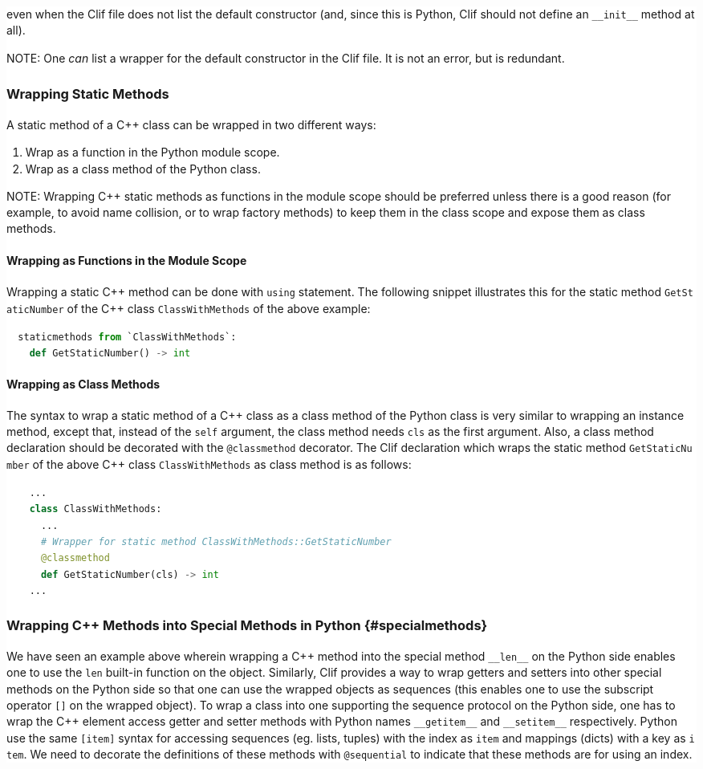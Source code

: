 even when the Clif file does not list the default constructor (and, since this
is Python, Clif should not define an `__init__` method at all).

NOTE: One _can_ list a wrapper for the default constructor in the Clif file. It
is not an error, but is redundant.

### Wrapping Static Methods

A static method of a C++ class can be wrapped in two different ways:

1. Wrap as a function in the Python module scope.
2. Wrap as a class method of the Python class.

NOTE: Wrapping C++ static methods as functions in the module scope should be
preferred unless there is a good reason (for example, to avoid name collision,
or to wrap factory methods) to keep them in the class scope and expose them as
class methods.

#### Wrapping as Functions in the Module Scope

Wrapping a static C++ method can be done with `using` statement.
The following snippet illustrates this
for the static method `GetStaticNumber` of the C++ class `ClassWithMethods` of
the above example:

```python
  staticmethods from `ClassWithMethods`:
    def GetStaticNumber() -> int
```

#### Wrapping as Class Methods

The syntax to wrap a static method of a C++ class as a class method of the
Python class is very similar to wrapping an instance method, except that,
instead of the `self` argument, the class method needs `cls` as the first
argument. Also, a class method declaration should be decorated with the
`@classmethod` decorator. The Clif declaration which wraps the static method
`GetStaticNumber` of the above C++ class `ClassWithMethods` as class method is
as follows:

```python
    ...
    class ClassWithMethods:
      ...
      # Wrapper for static method ClassWithMethods::GetStaticNumber
      @classmethod
      def GetStaticNumber(cls) -> int
    ...
```

### Wrapping C++ Methods into Special Methods in Python {#specialmethods}

We have seen an example above wherein wrapping a C++ method into the special
method `__len__` on the Python side enables one to use the `len` built-in
function on the object. Similarly, Clif provides a way to wrap getters and
setters into other special methods on the Python side so that one can use the
wrapped objects as sequences (this enables one to use the subscript operator
`[]` on the wrapped object). To wrap a class into one supporting the sequence
protocol on the Python side, one has to wrap the C++ element access getter and
setter methods with Python names `__getitem__` and `__setitem__` respectively.
Python use the same `[item]` syntax for accessing sequences (eg. lists, tuples)
with the index as `item` and mappings (dicts) with a key as `item`. We need to
decorate the definitions of these methods with `@sequential` to indicate that
these methods are for using an index.
